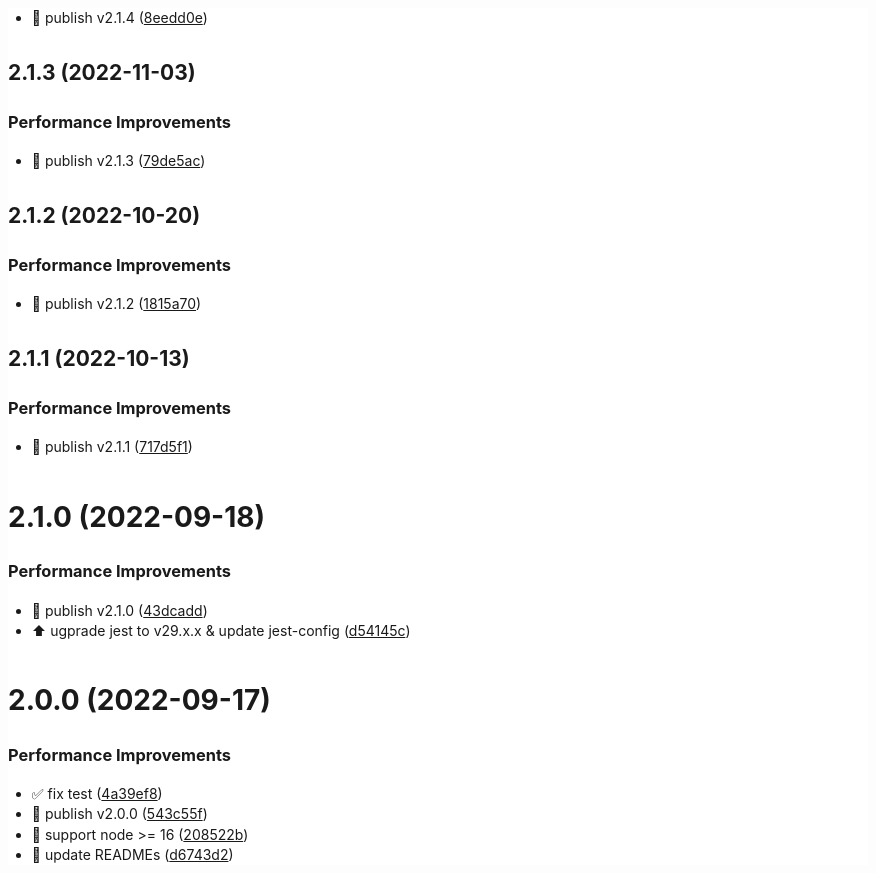 - 🔖 publish v2.1.4
  ([8eedd0e](https://github.com/guanghechen/node-scaffolds/commit/8eedd0e65701ed9c63e7b5682dfbd96545136c0f))

## 2.1.3 (2022-11-03)

### Performance Improvements

- 🔖 publish v2.1.3
  ([79de5ac](https://github.com/guanghechen/node-scaffolds/commit/79de5ac90778283d4405357b50a2d291eecf4040))

## 2.1.2 (2022-10-20)

### Performance Improvements

- 🔖 publish v2.1.2
  ([1815a70](https://github.com/guanghechen/node-scaffolds/commit/1815a70b6f81b50d08b3de21692c51c32aeb4d10))

## 2.1.1 (2022-10-13)

### Performance Improvements

- 🔖 publish v2.1.1
  ([717d5f1](https://github.com/guanghechen/node-scaffolds/commit/717d5f12e96e7cf93340c75eb100356220e5e9ca))

# 2.1.0 (2022-09-18)

### Performance Improvements

- 🔖 publish v2.1.0
  ([43dcadd](https://github.com/guanghechen/node-scaffolds/commit/43dcadd72fe3ce0c0aa040c0b810e286769a9a24))
- ⬆️ ugprade jest to v29.x.x & update jest-config
  ([d54145c](https://github.com/guanghechen/node-scaffolds/commit/d54145ce1e8b59780828a259ed6ddca6aa6e6b5f))

# 2.0.0 (2022-09-17)

### Performance Improvements

- ✅ fix test
  ([4a39ef8](https://github.com/guanghechen/node-scaffolds/commit/4a39ef83035ce3a65fdd5bc36f5f57869fef456d))
- 🔖 publish v2.0.0
  ([543c55f](https://github.com/guanghechen/node-scaffolds/commit/543c55f065895fef8fc2d3865cf6a4b72091355a))
- 🔧 support node >= 16
  ([208522b](https://github.com/guanghechen/node-scaffolds/commit/208522b6a7f8eba53a2562595706b25d63e91c29))
- 📝 update READMEs
  ([d6743d2](https://github.com/guanghechen/node-scaffolds/commit/d6743d24c94ea6c7a24ff4a2dc48113a2c2f96ce))

